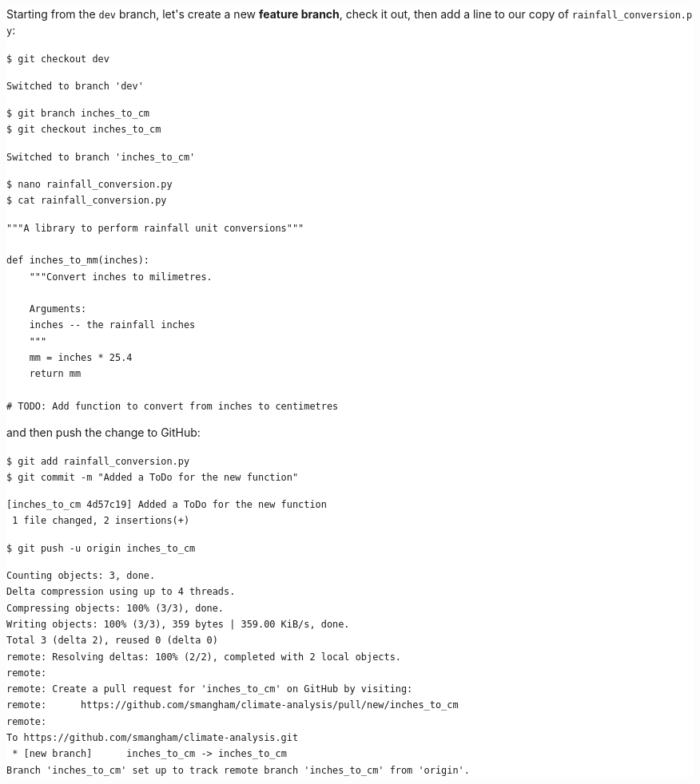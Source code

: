 Starting from the `dev` branch, let's create a new **feature branch**, 
check it out, then add a line to our copy of `rainfall_conversion.py`:

~~~ {.bash}
$ git checkout dev
~~~
~~~ {.output}
Switched to branch 'dev'
~~~
~~~ {.bash}
$ git branch inches_to_cm
$ git checkout inches_to_cm
~~~
~~~ {.output}
Switched to branch 'inches_to_cm'
~~~
~~~ {.bash}
$ nano rainfall_conversion.py
$ cat rainfall_conversion.py
~~~
~~~ {.output}
"""A library to perform rainfall unit conversions"""

def inches_to_mm(inches):
    """Convert inches to milimetres.

    Arguments:
    inches -- the rainfall inches
    """
    mm = inches * 25.4
    return mm

# TODO: Add function to convert from inches to centimetres
~~~

and then push the change to GitHub:

~~~ {.bash}
$ git add rainfall_conversion.py
$ git commit -m "Added a ToDo for the new function"
~~~
~~~ {.output}
[inches_to_cm 4d57c19] Added a ToDo for the new function
 1 file changed, 2 insertions(+)   
~~~
~~~ {.bash}
$ git push -u origin inches_to_cm
~~~
~~~ {.output}
Counting objects: 3, done.
Delta compression using up to 4 threads.
Compressing objects: 100% (3/3), done.
Writing objects: 100% (3/3), 359 bytes | 359.00 KiB/s, done.
Total 3 (delta 2), reused 0 (delta 0)
remote: Resolving deltas: 100% (2/2), completed with 2 local objects.
remote:
remote: Create a pull request for 'inches_to_cm' on GitHub by visiting:
remote:      https://github.com/smangham/climate-analysis/pull/new/inches_to_cm
remote:
To https://github.com/smangham/climate-analysis.git
 * [new branch]      inches_to_cm -> inches_to_cm
Branch 'inches_to_cm' set up to track remote branch 'inches_to_cm' from 'origin'.  
~~~
